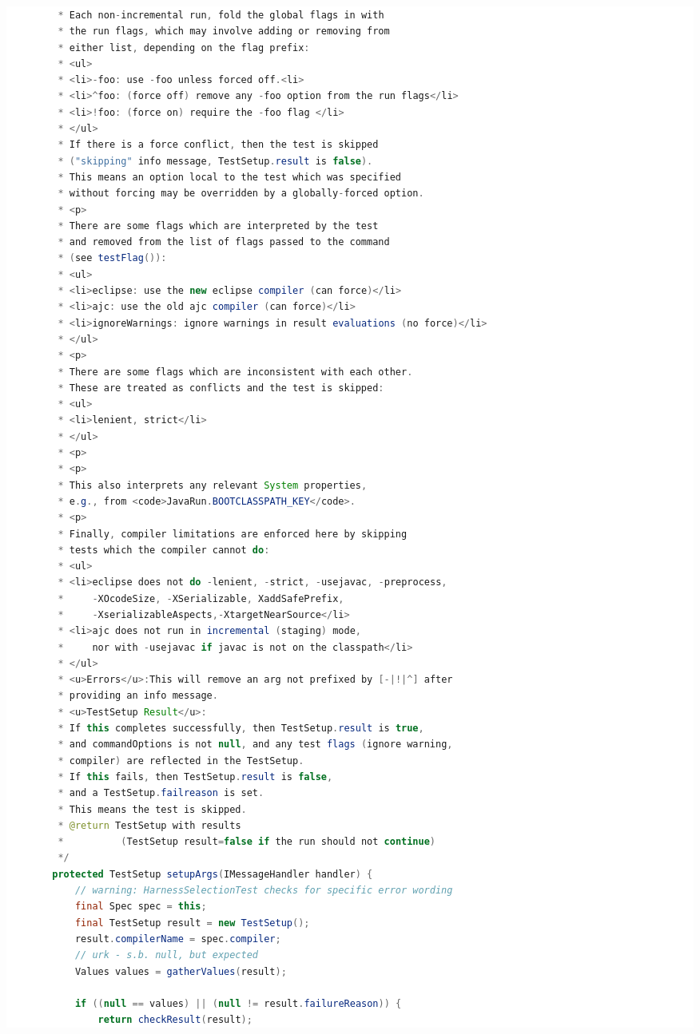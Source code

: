 ```java
         * Each non-incremental run, fold the global flags in with
         * the run flags, which may involve adding or removing from
         * either list, depending on the flag prefix:
         * <ul>
         * <li>-foo: use -foo unless forced off.<li>
         * <li>^foo: (force off) remove any -foo option from the run flags</li>
         * <li>!foo: (force on) require the -foo flag </li>
         * </ul>
         * If there is a force conflict, then the test is skipped
         * ("skipping" info message, TestSetup.result is false).
         * This means an option local to the test which was specified 
         * without forcing may be overridden by a globally-forced option.
         * <p>
         * There are some flags which are interpreted by the test
         * and removed from the list of flags passed to the command
         * (see testFlag()):
         * <ul>
         * <li>eclipse: use the new eclipse compiler (can force)</li>
         * <li>ajc: use the old ajc compiler (can force)</li>
         * <li>ignoreWarnings: ignore warnings in result evaluations (no force)</li>
         * </ul>
         * <p>
         * There are some flags which are inconsistent with each other.
         * These are treated as conflicts and the test is skipped:
         * <ul>
         * <li>lenient, strict</li>
         * </ul>
         * <p>
         * <p>
         * This also interprets any relevant System properties,
         * e.g., from <code>JavaRun.BOOTCLASSPATH_KEY</code>.
         * <p>
         * Finally, compiler limitations are enforced here by skipping
         * tests which the compiler cannot do:
         * <ul>
         * <li>eclipse does not do -lenient, -strict, -usejavac, -preprocess,
         *     -XOcodeSize, -XSerializable, XaddSafePrefix,
         *     -XserializableAspects,-XtargetNearSource</li>
         * <li>ajc does not run in incremental (staging) mode, 
         *     nor with -usejavac if javac is not on the classpath</li>
         * </ul>
         * <u>Errors</u>:This will remove an arg not prefixed by [-|!|^] after
         * providing an info message.
         * <u>TestSetup Result</u>: 
         * If this completes successfully, then TestSetup.result is true,
         * and commandOptions is not null, and any test flags (ignore warning,
         * compiler) are reflected in the TestSetup.
         * If this fails, then TestSetup.result is false,
         * and a TestSetup.failreason is set. 
         * This means the test is skipped. 
         * @return TestSetup with results 
         *          (TestSetup result=false if the run should not continue)
         */
        protected TestSetup setupArgs(IMessageHandler handler) {
            // warning: HarnessSelectionTest checks for specific error wording
            final Spec spec = this;
            final TestSetup result = new TestSetup();
            result.compilerName = spec.compiler;
            // urk - s.b. null, but expected
            Values values = gatherValues(result);

            if ((null == values) || (null != result.failureReason)) {
                return checkResult(result);
```